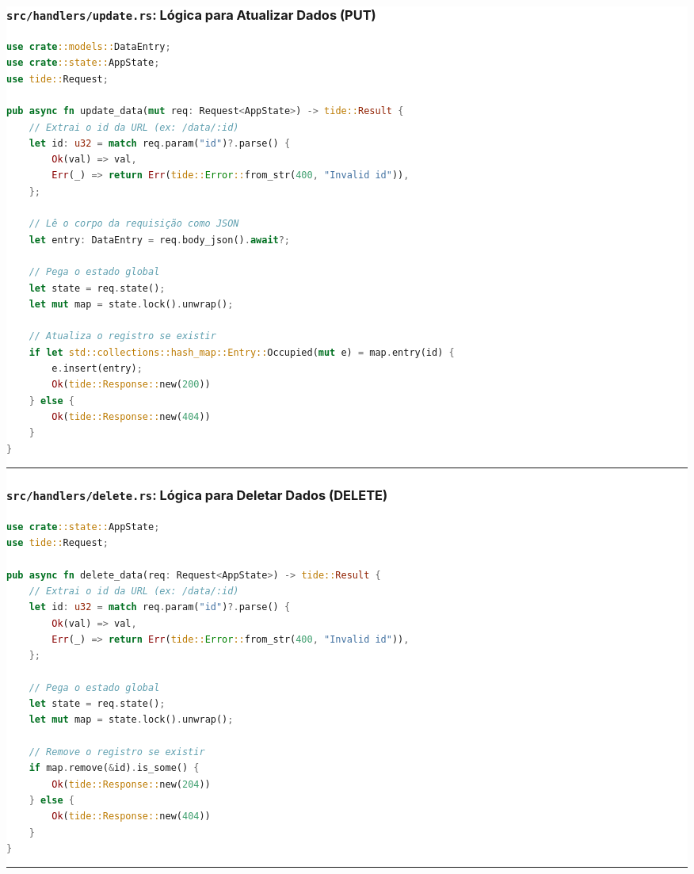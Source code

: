 
### `src/handlers/update.rs`: Lógica para Atualizar Dados (PUT)

```rust
use crate::models::DataEntry;
use crate::state::AppState;
use tide::Request;

pub async fn update_data(mut req: Request<AppState>) -> tide::Result {
    // Extrai o id da URL (ex: /data/:id)
    let id: u32 = match req.param("id")?.parse() {
        Ok(val) => val,
        Err(_) => return Err(tide::Error::from_str(400, "Invalid id")),
    };

    // Lê o corpo da requisição como JSON
    let entry: DataEntry = req.body_json().await?;

    // Pega o estado global
    let state = req.state();
    let mut map = state.lock().unwrap();

    // Atualiza o registro se existir
    if let std::collections::hash_map::Entry::Occupied(mut e) = map.entry(id) {
        e.insert(entry);
        Ok(tide::Response::new(200))
    } else {
        Ok(tide::Response::new(404))
    }
}
```

---

### `src/handlers/delete.rs`: Lógica para Deletar Dados (DELETE)

```rust
use crate::state::AppState;
use tide::Request;

pub async fn delete_data(req: Request<AppState>) -> tide::Result {
    // Extrai o id da URL (ex: /data/:id)
    let id: u32 = match req.param("id")?.parse() {
        Ok(val) => val,
        Err(_) => return Err(tide::Error::from_str(400, "Invalid id")),
    };

    // Pega o estado global
    let state = req.state();
    let mut map = state.lock().unwrap();

    // Remove o registro se existir
    if map.remove(&id).is_some() {
        Ok(tide::Response::new(204))
    } else {
        Ok(tide::Response::new(404))
    }
}
```

---